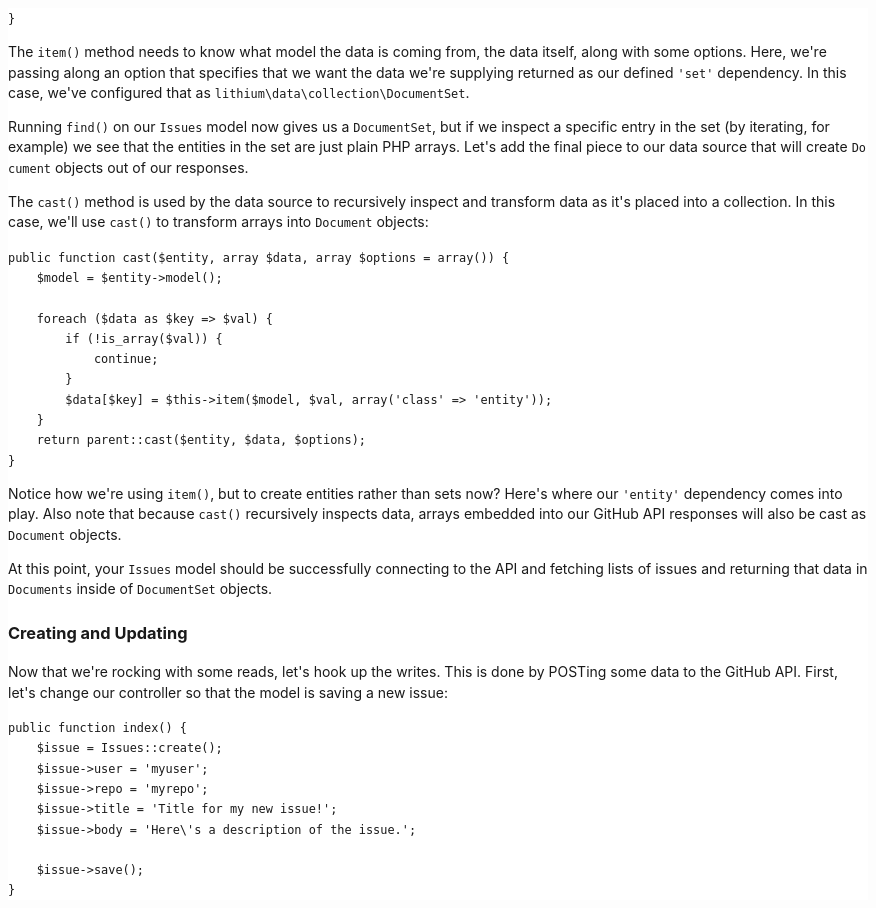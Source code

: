 ```
}
```

The `item()` method needs to know what model the data is coming from, the data itself, along with some options. Here, we're passing along an option that specifies that we want the data we're supplying returned as our defined `'set'` dependency. In this case, we've configured that as `lithium\data\collection\DocumentSet`.

Running `find()` on our `Issues` model now gives us a `DocumentSet`, but if we inspect a specific entry in the set (by iterating, for example) we see that the entities in the set are just plain PHP arrays. Let's add the final piece to our data source that will create `Document` objects out of our responses.

The `cast()` method is used by the data source to recursively inspect and transform data as it's placed into a collection. In this case, we'll use `cast()` to transform arrays into `Document` objects:

```
public function cast($entity, array $data, array $options = array()) {
	$model = $entity->model();

	foreach ($data as $key => $val) {
		if (!is_array($val)) {
			continue;
		}
		$data[$key] = $this->item($model, $val, array('class' => 'entity'));
	}
	return parent::cast($entity, $data, $options);
}
```

Notice how we're using `item()`, but to create entities rather than sets now? Here's where our `'entity'` dependency comes into play. Also note that because `cast()` recursively inspects data, arrays embedded into our GitHub API responses will also be cast as `Document` objects.

At this point, your `Issues` model should be successfully connecting to the API and fetching lists of issues and returning that data in `Documents` inside of `DocumentSet` objects.

### Creating and Updating

Now that we're rocking with some reads, let's hook up the writes. This is done by POSTing some data to the GitHub API. First, let's change our controller so that the model is saving a new issue:

```
public function index() {
	$issue = Issues::create();
	$issue->user = 'myuser';
	$issue->repo = 'myrepo';
	$issue->title = 'Title for my new issue!';
	$issue->body = 'Here\'s a description of the issue.';

	$issue->save();
}
```
